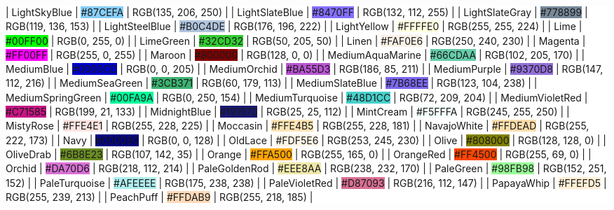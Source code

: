 | LightSkyBlue         | <span style="background-color:#87CEFA">#87CEFA</span> | RGB(135, 206, 250) |
| LightSlateBlue       | <span style="background-color:#8470FF">#8470FF</span> | RGB(132, 112, 255) |
| LightSlateGray       | <span style="background-color:#778899">#778899</span> | RGB(119, 136, 153) |
| LightSteelBlue       | <span style="background-color:#B0C4DE">#B0C4DE</span> | RGB(176, 196, 222) |
| LightYellow          | <span style="background-color:#FFFFE0">#FFFFE0</span> | RGB(255, 255, 224) |
| Lime                 | <span style="background-color:#00FF00">#00FF00</span> |     RGB(0, 255, 0) |
| LimeGreen            | <span style="background-color:#32CD32">#32CD32</span> |   RGB(50, 205, 50) |
| Linen                | <span style="background-color:#FAF0E6">#FAF0E6</span> | RGB(250, 240, 230) |
| Magenta              | <span style="background-color:#FF00FF">#FF00FF</span> |   RGB(255, 0, 255) |
| Maroon               | <span style="background-color:#800000">#800000</span> |     RGB(128, 0, 0) |
| MediumAquaMarine     | <span style="background-color:#66CDAA">#66CDAA</span> | RGB(102, 205, 170) |
| MediumBlue           | <span style="background-color:#0000CD">#0000CD</span> |     RGB(0, 0, 205) |
| MediumOrchid         | <span style="background-color:#BA55D3">#BA55D3</span> |  RGB(186, 85, 211) |
| MediumPurple         | <span style="background-color:#9370D8">#9370D8</span> | RGB(147, 112, 216) |
| MediumSeaGreen       | <span style="background-color:#3CB371">#3CB371</span> |  RGB(60, 179, 113) |
| MediumSlateBlue      | <span style="background-color:#7B68EE">#7B68EE</span> | RGB(123, 104, 238) |
| MediumSpringGreen    | <span style="background-color:#00FA9A">#00FA9A</span> |   RGB(0, 250, 154) |
| MediumTurquoise      | <span style="background-color:#48D1CC">#48D1CC</span> |  RGB(72, 209, 204) |
| MediumVioletRed      | <span style="background-color:#C71585">#C71585</span> |  RGB(199, 21, 133) |
| MidnightBlue         | <span style="background-color:#191970">#191970</span> |   RGB(25, 25, 112) |
| MintCream            | <span style="background-color:#F5FFFA">#F5FFFA</span> | RGB(245, 255, 250) |
| MistyRose            | <span style="background-color:#FFE4E1">#FFE4E1</span> | RGB(255, 228, 225) |
| Moccasin             | <span style="background-color:#FFE4B5">#FFE4B5</span> | RGB(255, 228, 181) |
| NavajoWhite          | <span style="background-color:#FFDEAD">#FFDEAD</span> | RGB(255, 222, 173) |
| Navy                 | <span style="background-color:#000080">#000080</span> |     RGB(0, 0, 128) |
| OldLace              | <span style="background-color:#FDF5E6">#FDF5E6</span> | RGB(253, 245, 230) |
| Olive                | <span style="background-color:#808000">#808000</span> |   RGB(128, 128, 0) |
| OliveDrab            | <span style="background-color:#6B8E23">#6B8E23</span> |  RGB(107, 142, 35) |
| Orange               | <span style="background-color:#FFA500">#FFA500</span> |   RGB(255, 165, 0) |
| OrangeRed            | <span style="background-color:#FF4500">#FF4500</span> |    RGB(255, 69, 0) |
| Orchid               | <span style="background-color:#DA70D6">#DA70D6</span> | RGB(218, 112, 214) |
| PaleGoldenRod        | <span style="background-color:#EEE8AA">#EEE8AA</span> | RGB(238, 232, 170) |
| PaleGreen            | <span style="background-color:#98FB98">#98FB98</span> | RGB(152, 251, 152) |
| PaleTurquoise        | <span style="background-color:#AFEEEE">#AFEEEE</span> | RGB(175, 238, 238) |
| PaleVioletRed        | <span style="background-color:#D87093">#D87093</span> | RGB(216, 112, 147) |
| PapayaWhip           | <span style="background-color:#FFEFD5">#FFEFD5</span> | RGB(255, 239, 213) |
| PeachPuff            | <span style="background-color:#FFDAB9">#FFDAB9</span> | RGB(255, 218, 185) |